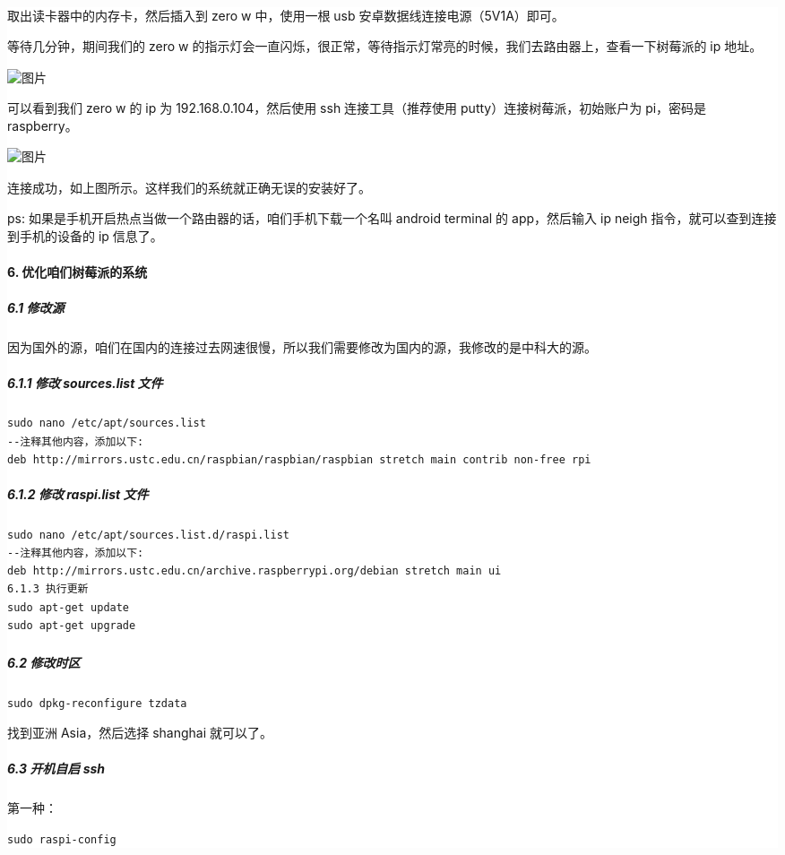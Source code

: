 取出读卡器中的内存卡，然后插入到 zero w 中，使用一根 usb 安卓数据线连接电源（5V1A）即可。

等待几分钟，期间我们的 zero w 的指示灯会一直闪烁，很正常，等待指示灯常亮的时候，我们去路由器上，查看一下树莓派的 ip 地址。

![图片](https://mmbiz.qpic.cn/mmbiz_png/BcyAypujBVYJHsw9ARZuJ8NcS0LuYvgRSOwK0TRYZ0pts1HqpPmus5mESbv6MOucXaKMbzKuVpRa8ppmRIfKkg/640?wx_fmt=png)

可以看到我们 zero w 的 ip 为 192.168.0.104，然后使用 ssh 连接工具（推荐使用 putty）连接树莓派，初始账户为 pi，密码是
raspberry。

![图片](https://mmbiz.qpic.cn/mmbiz_png/BcyAypujBVYJHsw9ARZuJ8NcS0LuYvgR9x35fvNictqBwicLS4U7jQorgauWxMXicDokts216KGqgq0iasHLN2gxqg/640?wx_fmt=png)

连接成功，如上图所示。这样我们的系统就正确无误的安装好了。

ps: 如果是手机开启热点当做一个路由器的话，咱们手机下载一个名叫 android terminal 的 app，然后输入 ip neigh
指令，就可以查到连接到手机的设备的 ip 信息了。

#### 6\. 优化咱们树莓派的系统

##### 6.1 修改源

因为国外的源，咱们在国内的连接过去网速很慢，所以我们需要修改为国内的源，我修改的是中科大的源。

##### 6.1.1 修改 sources.list 文件

    
    
    sudo nano /etc/apt/sources.list  
    --注释其他内容，添加以下:  
    deb http://mirrors.ustc.edu.cn/raspbian/raspbian/raspbian stretch main contrib non-free rpi  
    

##### 6.1.2 修改 raspi.list 文件

    
    
    sudo nano /etc/apt/sources.list.d/raspi.list  
    --注释其他内容，添加以下:  
    deb http://mirrors.ustc.edu.cn/archive.raspberrypi.org/debian stretch main ui  
    6.1.3 执行更新  
    sudo apt-get update  
    sudo apt-get upgrade  
    

###

##### 6.2 修改时区

    
    
    sudo dpkg-reconfigure tzdata  
    

找到亚洲 Asia，然后选择 shanghai 就可以了。

##### 6.3 开机自启 ssh

第一种：

    
    
    sudo raspi-config  
    